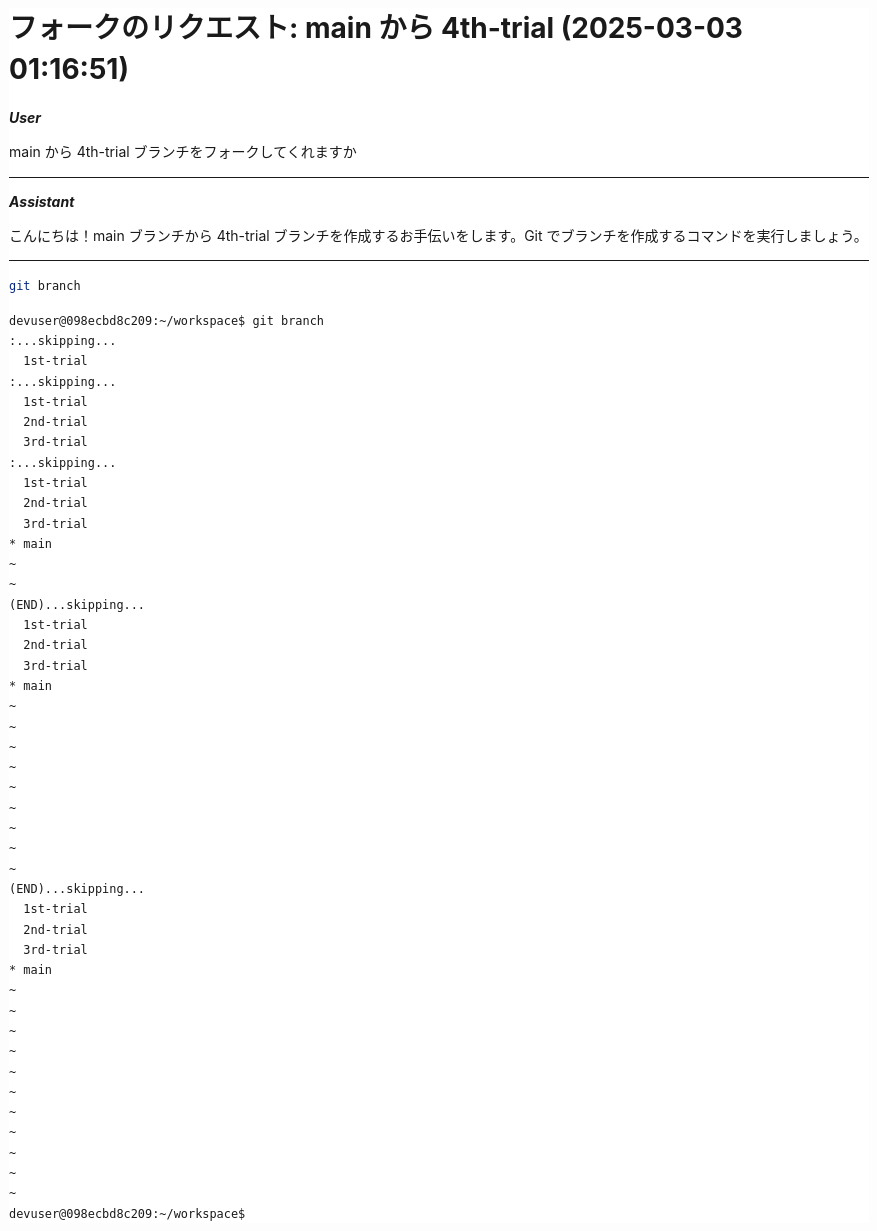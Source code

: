 

# フォークのリクエスト: main から 4th-trial (2025-03-03 01:16:51)

_**User**_

main から 4th-trial ブランチをフォークしてくれますか

---

_**Assistant**_

こんにちは！main ブランチから 4th-trial ブランチを作成するお手伝いをします。Git でブランチを作成するコマンドを実行しましょう。

---

```bash
git branch
```

```
devuser@098ecbd8c209:~/workspace$ git branch
:...skipping...
  1st-trial
:...skipping...
  1st-trial
  2nd-trial
  3rd-trial
:...skipping...
  1st-trial
  2nd-trial
  3rd-trial
* main
~
~
(END)...skipping...
  1st-trial
  2nd-trial
  3rd-trial
* main
~
~
~
~
~
~
~
~
~
(END)...skipping...
  1st-trial
  2nd-trial
  3rd-trial
* main
~
~
~
~
~
~
~
~
~
~
~
devuser@098ecbd8c209:~/workspace$
```